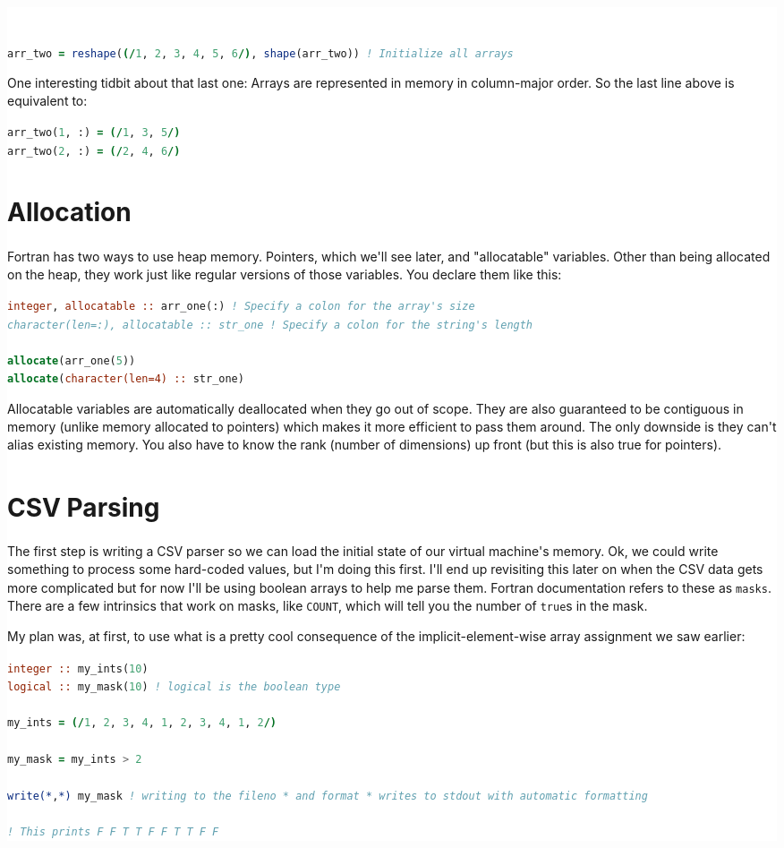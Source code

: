 ```fortran


arr_two = reshape((/1, 2, 3, 4, 5, 6/), shape(arr_two)) ! Initialize all arrays
```

One interesting tidbit about that last one: Arrays are represented in memory in column-major order. So the last line above is equivalent to:

```fortran
arr_two(1, :) = (/1, 3, 5/)
arr_two(2, :) = (/2, 4, 6/)
```

Allocation
==========

Fortran has two ways to use heap memory. Pointers, which we'll see later, and "allocatable" variables. Other than being allocated on the heap, they work just like regular versions of those variables. You declare them like this:

```fortran
integer, allocatable :: arr_one(:) ! Specify a colon for the array's size
character(len=:), allocatable :: str_one ! Specify a colon for the string's length

allocate(arr_one(5))
allocate(character(len=4) :: str_one)
```

Allocatable variables are automatically deallocated when they go out of scope. They are also guaranteed to be contiguous in memory (unlike memory allocated to pointers) which makes it more efficient to pass them around. The only downside is they can't alias existing memory. You also have to know the rank (number of dimensions) up front (but this is also true for pointers). 


CSV Parsing
===========

The first step is writing a CSV parser so we can load the initial state of our virtual machine's memory. Ok, we could write something to process some hard-coded values, but I'm doing this first. I'll end up revisiting this later on when the CSV data gets more complicated but for now I'll be using boolean arrays to help me parse them. Fortran documentation refers to these as `masks`. There are a few intrinsics that work on masks, like `COUNT`, which will tell you the number of `true`s in the mask.

My plan was, at first, to use what is a pretty cool consequence of the implicit-element-wise array assignment we saw earlier:

```fortran
integer :: my_ints(10)
logical :: my_mask(10) ! logical is the boolean type

my_ints = (/1, 2, 3, 4, 1, 2, 3, 4, 1, 2/)

my_mask = my_ints > 2

write(*,*) my_mask ! writing to the fileno * and format * writes to stdout with automatic formatting

! This prints F F T T F F T T F F
```
